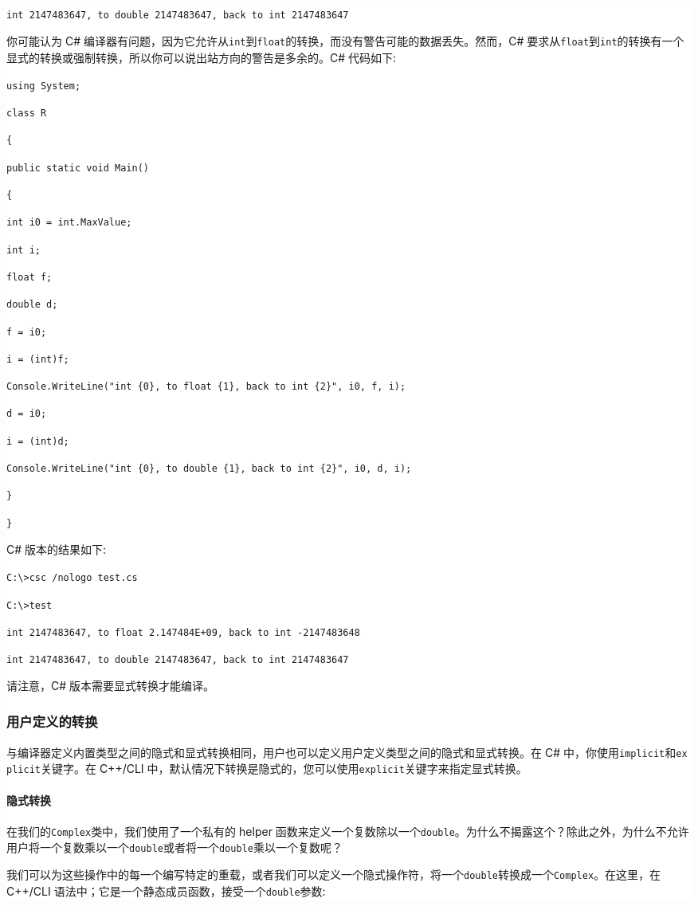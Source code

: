`int 2147483647, to double 2147483647, back to int 2147483647`

你可能认为 C# 编译器有问题，因为它允许从`int`到`float`的转换，而没有警告可能的数据丢失。然而，C# 要求从`float`到`int`的转换有一个显式的转换或强制转换，所以你可以说出站方向的警告是多余的。C# 代码如下:

`using System;`

`class R`

`{`

`public static void Main()`

`{`

`int i0 = int.MaxValue;`

`int i;`

`float f;`

`double d;`

`f = i0;`

`i = (int)f;`

`Console.WriteLine("int {0}, to float {1}, back to int {2}", i0, f, i);`

`d = i0;`

`i = (int)d;`

`Console.WriteLine("int {0}, to double {1}, back to int {2}", i0, d, i);`

`}`

`}`

C# 版本的结果如下:

`C:\>csc /nologo test.cs`

`C:\>test`

`int 2147483647, to float 2.147484E+09, back to int -2147483648`

`int 2147483647, to double 2147483647, back to int 2147483647`

请注意，C# 版本需要显式转换才能编译。

### 用户定义的转换

与编译器定义内置类型之间的隐式和显式转换相同，用户也可以定义用户定义类型之间的隐式和显式转换。在 C# 中，你使用`implicit`和`explicit`关键字。在 C++/CLI 中，默认情况下转换是隐式的，您可以使用`explicit`关键字来指定显式转换。

#### 隐式转换

在我们的`Complex`类中，我们使用了一个私有的 helper 函数来定义一个复数除以一个`double`。为什么不揭露这个？除此之外，为什么不允许用户将一个复数乘以一个`double`或者将一个`double`乘以一个复数呢？

我们可以为这些操作中的每一个编写特定的重载，或者我们可以定义一个隐式操作符，将一个`double`转换成一个`Complex`。在这里，在 C++/CLI 语法中；它是一个静态成员函数，接受一个`double`参数:
